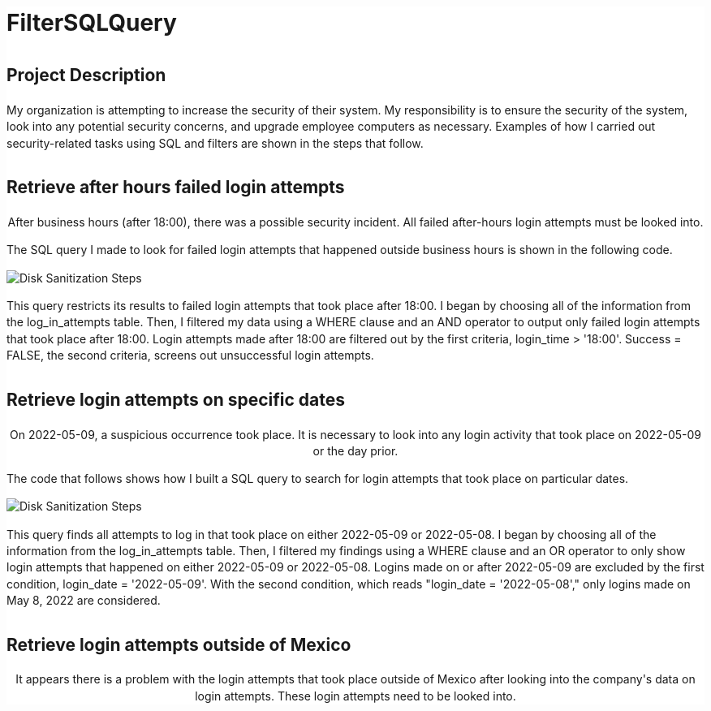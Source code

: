 # FilterSQLQuery 

<h2>Project Description</h2>
My organization is attempting to increase the security of their system. My responsibility is to ensure the security of the system, look into any potential security concerns, and upgrade employee computers as necessary. Examples of how I carried out security-related tasks using SQL and filters are shown in the steps that follow.
<br />



<h2>Retrieve after hours failed login attempts</h2>

<p align="center">
After business hours (after 18:00), there was a possible security incident. All failed after-hours login attempts must be looked into.

The SQL query I made to look for failed login attempts that happened outside business hours is shown in the following code.
<br/>
  
  
<img src="https://i.imgur.com/TS1Fd8T.png" height="80%" width="80%" alt="Disk Sanitization Steps"/>
 
This query restricts its results to failed login attempts that took place after 18:00. I began by choosing all of the information from the log_in_attempts table. Then, I filtered my data using a WHERE clause and an AND operator to output only failed login attempts that took place after 18:00. Login attempts made after 18:00 are filtered out by the first criteria, login_time > '18:00'. Success = FALSE, the second criteria, screens out unsuccessful login attempts.  <br/>
  
  
  <h2>Retrieve login attempts on specific dates</h2>

<p align="center">
On 2022-05-09, a suspicious occurrence took place. It is necessary to look into any login activity that took place on 2022-05-09 or the day prior.

The code that follows shows how I built a SQL query to search for login attempts that took place on particular dates.
<br/>
  
  
<img src="https://i.imgur.com/ClEoUyb.png" height="80%" width="80%" alt="Disk Sanitization Steps"/>
 
This query finds all attempts to log in that took place on either 2022-05-09 or 2022-05-08. I began by choosing all of the information from the log_in_attempts table. Then, I filtered my findings using a WHERE clause and an OR operator to only show login attempts that happened on either 2022-05-09 or 2022-05-08. Logins made on or after 2022-05-09 are excluded by the first condition, login_date = '2022-05-09'. With the second condition, which reads "login_date = '2022-05-08'," only logins made on May 8, 2022 are considered. <br/>
 
  
 <h2>Retrieve login attempts outside of Mexico</h2>

<p align="center">
It appears there is a problem with the login attempts that took place outside of Mexico after looking into the company's data on login attempts. These login attempts need to be looked into.

